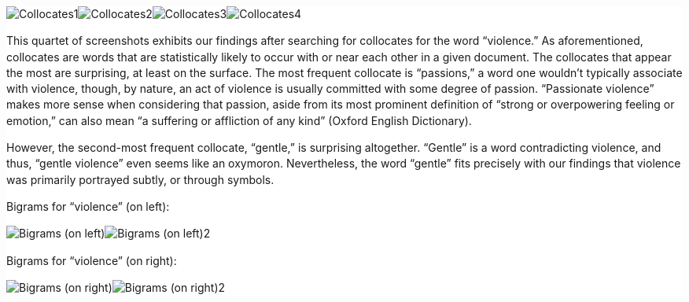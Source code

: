 <img class="alignnone size-medium wp-image-212" src="http://lindsaythomas.net/engl4590-project/wp-content/uploads/sites/13/2016/04/Collocates1-300x215.png" alt="Collocates1" width="300" height="215" srcset="http://lindsaythomas.net/engl4590-project/wp-content/uploads/sites/13/2016/04/Collocates1-300x215.png 300w, http://lindsaythomas.net/engl4590-project/wp-content/uploads/sites/13/2016/04/Collocates1-768x550.png 768w, http://lindsaythomas.net/engl4590-project/wp-content/uploads/sites/13/2016/04/Collocates1.png 784w" sizes="(max-width: 300px) 100vw, 300px" /><img class="alignnone size-medium wp-image-213" src="http://lindsaythomas.net/engl4590-project/wp-content/uploads/sites/13/2016/04/Collocates2-300x214.png" alt="Collocates2" width="300" height="214" srcset="http://lindsaythomas.net/engl4590-project/wp-content/uploads/sites/13/2016/04/Collocates2-300x214.png 300w, http://lindsaythomas.net/engl4590-project/wp-content/uploads/sites/13/2016/04/Collocates2-768x549.png 768w, http://lindsaythomas.net/engl4590-project/wp-content/uploads/sites/13/2016/04/Collocates2.png 785w" sizes="(max-width: 300px) 100vw, 300px" /><img class="alignnone size-medium wp-image-214" src="http://lindsaythomas.net/engl4590-project/wp-content/uploads/sites/13/2016/04/Collocates3-300x216.png" alt="Collocates3" width="300" height="216" srcset="http://lindsaythomas.net/engl4590-project/wp-content/uploads/sites/13/2016/04/Collocates3-300x216.png 300w, http://lindsaythomas.net/engl4590-project/wp-content/uploads/sites/13/2016/04/Collocates3-768x552.png 768w, http://lindsaythomas.net/engl4590-project/wp-content/uploads/sites/13/2016/04/Collocates3.png 784w" sizes="(max-width: 300px) 100vw, 300px" /><img class="alignnone size-medium wp-image-215" src="http://lindsaythomas.net/engl4590-project/wp-content/uploads/sites/13/2016/04/Collocates4-300x216.png" alt="Collocates4" width="300" height="216" srcset="http://lindsaythomas.net/engl4590-project/wp-content/uploads/sites/13/2016/04/Collocates4-300x216.png 300w, http://lindsaythomas.net/engl4590-project/wp-content/uploads/sites/13/2016/04/Collocates4-768x553.png 768w, http://lindsaythomas.net/engl4590-project/wp-content/uploads/sites/13/2016/04/Collocates4.png 782w" sizes="(max-width: 300px) 100vw, 300px" />

This quartet of screenshots exhibits our findings after searching for collocates for the word &#8220;violence.&#8221; As aforementioned, collocates are words that are statistically likely to occur with or near each other in a given document. The collocates that appear the most are surprising, at least on the surface. The most frequent collocate is &#8220;passions,&#8221; a word one wouldn&#8217;t typically associate with violence, though, by nature, an act of violence is usually committed with some degree of passion. &#8220;Passionate violence&#8221; makes more sense when considering that passion, aside from its most prominent definition of &#8220;strong or overpowering feeling or emotion,&#8221; can also mean &#8220;a suffering or affliction of any kind&#8221; (Oxford English Dictionary).

However, the second-most frequent collocate, &#8220;gentle,&#8221; is surprising altogether. &#8220;Gentle&#8221; is a word contradicting violence, and thus, &#8220;gentle violence&#8221; even seems like an oxymoron. Nevertheless, the word &#8220;gentle&#8221; fits precisely with our findings that violence was primarily portrayed subtly, or through symbols.

Bigrams for “violence” (on left):

<img class="alignnone size-medium wp-image-218" src="http://lindsaythomas.net/engl4590-project/wp-content/uploads/sites/13/2016/04/Bigrams-on-left-300x215.png" alt="Bigrams (on left)" width="300" height="215" srcset="http://lindsaythomas.net/engl4590-project/wp-content/uploads/sites/13/2016/04/Bigrams-on-left-300x215.png 300w, http://lindsaythomas.net/engl4590-project/wp-content/uploads/sites/13/2016/04/Bigrams-on-left-768x552.png 768w, http://lindsaythomas.net/engl4590-project/wp-content/uploads/sites/13/2016/04/Bigrams-on-left.png 781w" sizes="(max-width: 300px) 100vw, 300px" /><img class="alignnone size-medium wp-image-219" src="http://lindsaythomas.net/engl4590-project/wp-content/uploads/sites/13/2016/04/Bigrams-on-left2-300x216.png" alt="Bigrams (on left)2" width="300" height="216" srcset="http://lindsaythomas.net/engl4590-project/wp-content/uploads/sites/13/2016/04/Bigrams-on-left2-300x216.png 300w, http://lindsaythomas.net/engl4590-project/wp-content/uploads/sites/13/2016/04/Bigrams-on-left2-768x553.png 768w, http://lindsaythomas.net/engl4590-project/wp-content/uploads/sites/13/2016/04/Bigrams-on-left2.png 783w" sizes="(max-width: 300px) 100vw, 300px" />

Bigrams for “violence” (on right):

<img class="alignnone size-medium wp-image-220" src="http://lindsaythomas.net/engl4590-project/wp-content/uploads/sites/13/2016/04/Bigrams-on-right-300x215.png" alt="Bigrams (on right)" width="300" height="215" srcset="http://lindsaythomas.net/engl4590-project/wp-content/uploads/sites/13/2016/04/Bigrams-on-right-300x215.png 300w, http://lindsaythomas.net/engl4590-project/wp-content/uploads/sites/13/2016/04/Bigrams-on-right-768x551.png 768w, http://lindsaythomas.net/engl4590-project/wp-content/uploads/sites/13/2016/04/Bigrams-on-right.png 779w" sizes="(max-width: 300px) 100vw, 300px" /><img class="alignnone size-medium wp-image-221" src="http://lindsaythomas.net/engl4590-project/wp-content/uploads/sites/13/2016/04/Bigrams-on-right2-300x216.png" alt="Bigrams (on right)2" width="300" height="216" srcset="http://lindsaythomas.net/engl4590-project/wp-content/uploads/sites/13/2016/04/Bigrams-on-right2-300x216.png 300w, http://lindsaythomas.net/engl4590-project/wp-content/uploads/sites/13/2016/04/Bigrams-on-right2-768x554.png 768w, http://lindsaythomas.net/engl4590-project/wp-content/uploads/sites/13/2016/04/Bigrams-on-right2.png 782w" sizes="(max-width: 300px) 100vw, 300px" />
